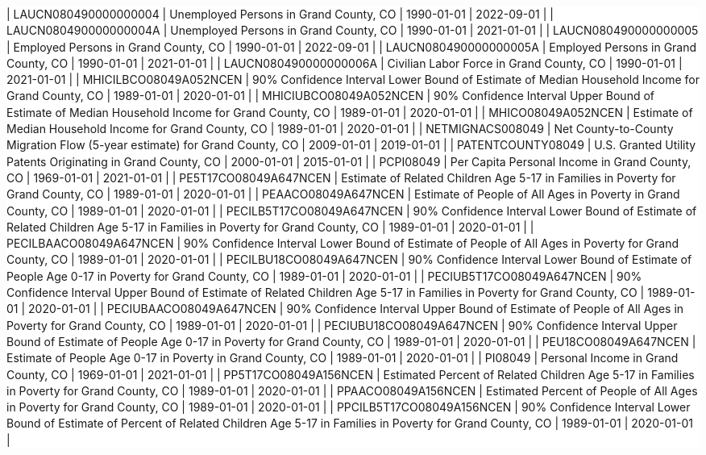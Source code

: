 | LAUCN080490000000004      | Unemployed Persons in Grand County, CO                                                                                                                                    | 1990-01-01          | 2022-09-01        |
| LAUCN080490000000004A     | Unemployed Persons in Grand County, CO                                                                                                                                    | 1990-01-01          | 2021-01-01        |
| LAUCN080490000000005      | Employed Persons in Grand County, CO                                                                                                                                      | 1990-01-01          | 2022-09-01        |
| LAUCN080490000000005A     | Employed Persons in Grand County, CO                                                                                                                                      | 1990-01-01          | 2021-01-01        |
| LAUCN080490000000006A     | Civilian Labor Force in Grand County, CO                                                                                                                                  | 1990-01-01          | 2021-01-01        |
| MHICILBCO08049A052NCEN    | 90% Confidence Interval Lower Bound of Estimate of Median Household Income for Grand County, CO                                                                           | 1989-01-01          | 2020-01-01        |
| MHICIUBCO08049A052NCEN    | 90% Confidence Interval Upper Bound of Estimate of Median Household Income for Grand County, CO                                                                           | 1989-01-01          | 2020-01-01        |
| MHICO08049A052NCEN        | Estimate of Median Household Income for Grand County, CO                                                                                                                  | 1989-01-01          | 2020-01-01        |
| NETMIGNACS008049          | Net County-to-County Migration Flow (5-year estimate) for Grand County, CO                                                                                                | 2009-01-01          | 2019-01-01        |
| PATENTCOUNTY08049         | U.S. Granted Utility Patents Originating in Grand County, CO                                                                                                              | 2000-01-01          | 2015-01-01        |
| PCPI08049                 | Per Capita Personal Income in Grand County, CO                                                                                                                            | 1969-01-01          | 2021-01-01        |
| PE5T17CO08049A647NCEN     | Estimate of Related Children Age 5-17 in Families in Poverty for Grand County, CO                                                                                         | 1989-01-01          | 2020-01-01        |
| PEAACO08049A647NCEN       | Estimate of People of All Ages in Poverty in Grand County, CO                                                                                                             | 1989-01-01          | 2020-01-01        |
| PECILB5T17CO08049A647NCEN | 90% Confidence Interval Lower Bound of Estimate of Related Children Age 5-17 in Families in Poverty for Grand County, CO                                                  | 1989-01-01          | 2020-01-01        |
| PECILBAACO08049A647NCEN   | 90% Confidence Interval Lower Bound of Estimate of People of All Ages in Poverty for Grand County, CO                                                                     | 1989-01-01          | 2020-01-01        |
| PECILBU18CO08049A647NCEN  | 90% Confidence Interval Lower Bound of Estimate of People Age 0-17 in Poverty for Grand County, CO                                                                        | 1989-01-01          | 2020-01-01        |
| PECIUB5T17CO08049A647NCEN | 90% Confidence Interval Upper Bound of Estimate of Related Children Age 5-17 in Families in Poverty for Grand County, CO                                                  | 1989-01-01          | 2020-01-01        |
| PECIUBAACO08049A647NCEN   | 90% Confidence Interval Upper Bound of Estimate of People of All Ages in Poverty for Grand County, CO                                                                     | 1989-01-01          | 2020-01-01        |
| PECIUBU18CO08049A647NCEN  | 90% Confidence Interval Upper Bound of Estimate of People Age 0-17 in Poverty for Grand County, CO                                                                        | 1989-01-01          | 2020-01-01        |
| PEU18CO08049A647NCEN      | Estimate of People Age 0-17 in Poverty in Grand County, CO                                                                                                                | 1989-01-01          | 2020-01-01        |
| PI08049                   | Personal Income in Grand County, CO                                                                                                                                       | 1969-01-01          | 2021-01-01        |
| PP5T17CO08049A156NCEN     | Estimated Percent of Related Children Age 5-17 in Families in Poverty for Grand County, CO                                                                                | 1989-01-01          | 2020-01-01        |
| PPAACO08049A156NCEN       | Estimated Percent of People of All Ages in Poverty for Grand County, CO                                                                                                   | 1989-01-01          | 2020-01-01        |
| PPCILB5T17CO08049A156NCEN | 90% Confidence Interval Lower Bound of Estimate of Percent of Related Children Age 5-17 in Families in Poverty for Grand County, CO                                       | 1989-01-01          | 2020-01-01        |